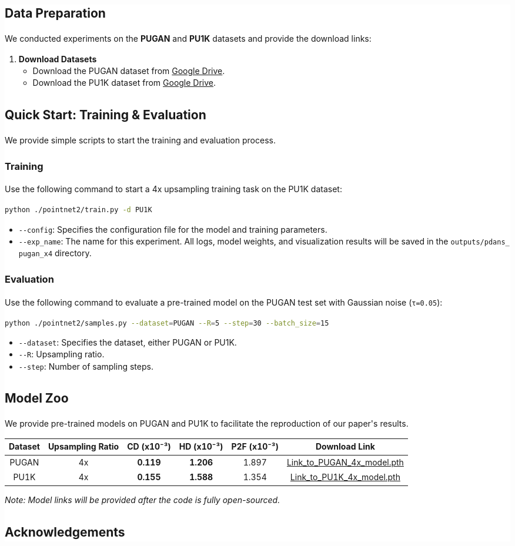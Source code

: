 ## Data Preparation

We conducted experiments on the **PUGAN** and **PU1K** datasets and provide the download links:

1.  **Download Datasets**
    - Download the PUGAN dataset from [Google Drive](https://drive.google.com/open?id=1BNqjidBVWP0_MUdMTeGy1wZiR6fqyGmC).
    - Download the PU1K dataset from [Google Drive](https://drive.google.com/open?id=1oTAx34YNbL6GDwHYL2qqvjmYtTVWcELg).

## Quick Start: Training & Evaluation

We provide simple scripts to start the training and evaluation process.

### Training

Use the following command to start a 4x upsampling training task on the PU1K dataset:

```bash
python ./pointnet2/train.py -d PU1K
```

- `--config`: Specifies the configuration file for the model and training parameters.
- `--exp_name`: The name for this experiment. All logs, model weights, and visualization results will be saved in the `outputs/pdans_pugan_x4` directory.

### Evaluation

Use the following command to evaluate a pre-trained model on the PUGAN test set with Gaussian noise (`τ=0.05`):

```bash
python ./pointnet2/samples.py --dataset=PUGAN --R=5 --step=30 --batch_size=15
```

- `--dataset`: Specifies the dataset, either PUGAN or PU1K.
- `--R`: Upsampling ratio.
- `--step`: Number of sampling steps.

## Model Zoo

We provide pre-trained models on PUGAN and PU1K to facilitate the reproduction of our paper's results.

| Dataset | Upsampling Ratio | CD (x10⁻³) | HD (x10⁻³) | P2F (x10⁻³) | Download Link |
| :---: | :---: | :---: | :---: | :---: | :---: |
| PUGAN | 4x | **0.119** | **1.206** | 1.897 | [Link_to_PUGAN_4x_model.pth]() |
| PU1K | 4x | **0.155** | **1.588** | 1.354 | [Link_to_PU1K_4x_model.pth]() |

*Note: Model links will be provided after the code is fully open-sourced.*

## Acknowledgements
